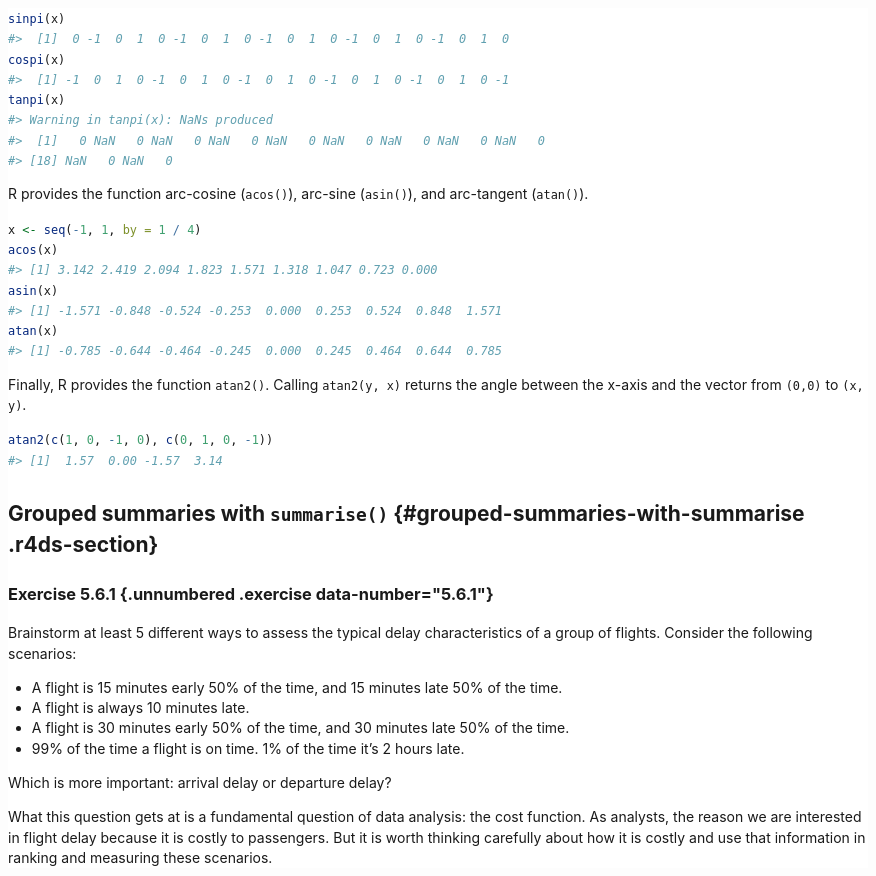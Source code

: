 ```r
sinpi(x)
#>  [1]  0 -1  0  1  0 -1  0  1  0 -1  0  1  0 -1  0  1  0 -1  0  1  0
cospi(x)
#>  [1] -1  0  1  0 -1  0  1  0 -1  0  1  0 -1  0  1  0 -1  0  1  0 -1
tanpi(x)
#> Warning in tanpi(x): NaNs produced
#>  [1]   0 NaN   0 NaN   0 NaN   0 NaN   0 NaN   0 NaN   0 NaN   0 NaN   0
#> [18] NaN   0 NaN   0
```

R provides the function arc-cosine (`acos()`), arc-sine (`asin()`), and arc-tangent (`atan()`).

```r
x <- seq(-1, 1, by = 1 / 4)
acos(x)
#> [1] 3.142 2.419 2.094 1.823 1.571 1.318 1.047 0.723 0.000
asin(x)
#> [1] -1.571 -0.848 -0.524 -0.253  0.000  0.253  0.524  0.848  1.571
atan(x)
#> [1] -0.785 -0.644 -0.464 -0.245  0.000  0.245  0.464  0.644  0.785
```

Finally, R provides the function `atan2()`.
Calling `atan2(y, x)` returns the angle between the x-axis and the vector from `(0,0)` to `(x, y)`.

```r
atan2(c(1, 0, -1, 0), c(0, 1, 0, -1))
#> [1]  1.57  0.00 -1.57  3.14
```

</div>

## Grouped summaries with `summarise()` {#grouped-summaries-with-summarise .r4ds-section}

### Exercise 5.6.1 {.unnumbered .exercise data-number="5.6.1"}

<div class="question">
Brainstorm at least 5 different ways to assess the typical delay characteristics of a group of flights. 
Consider the following scenarios:

-   A flight is 15 minutes early 50% of the time, and 15 minutes late 50% of the time.
-   A flight is always 10 minutes late.
-   A flight is 30 minutes early 50% of the time, and 30 minutes late 50% of the time.
-   99% of the time a flight is on time. 1% of the time it’s 2 hours late.

Which is more important: arrival delay or departure delay?

</div>

<div class="answer">

What this question gets at is a fundamental question of data analysis: the cost function.
As analysts, the reason we are interested in flight delay because it is costly to passengers.
But it is worth thinking carefully about how it is costly and use that information in ranking and measuring these scenarios.
